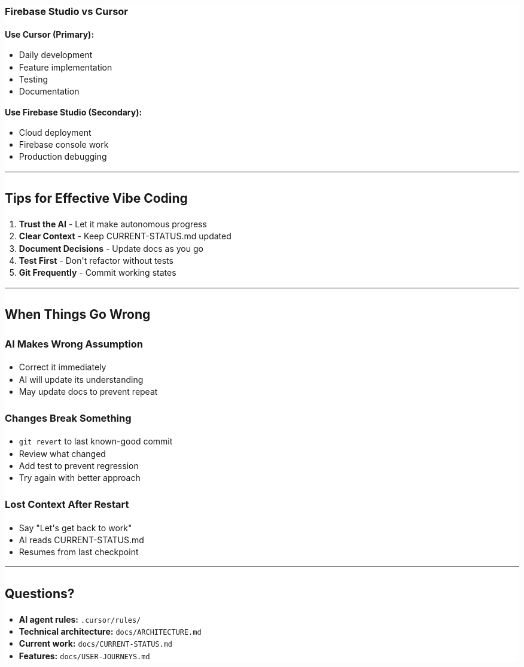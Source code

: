 ### Firebase Studio vs Cursor

**Use Cursor (Primary):**
- Daily development
- Feature implementation
- Testing
- Documentation

**Use Firebase Studio (Secondary):**
- Cloud deployment
- Firebase console work
- Production debugging

---

## Tips for Effective Vibe Coding

1. **Trust the AI** - Let it make autonomous progress
2. **Clear Context** - Keep CURRENT-STATUS.md updated
3. **Document Decisions** - Update docs as you go
4. **Test First** - Don't refactor without tests
5. **Git Frequently** - Commit working states

---

## When Things Go Wrong

### AI Makes Wrong Assumption

- Correct it immediately
- AI will update its understanding
- May update docs to prevent repeat

### Changes Break Something

- `git revert` to last known-good commit
- Review what changed
- Add test to prevent regression
- Try again with better approach

### Lost Context After Restart

- Say "Let's get back to work"
- AI reads CURRENT-STATUS.md
- Resumes from last checkpoint

---

## Questions?

- **AI agent rules:** `.cursor/rules/`
- **Technical architecture:** `docs/ARCHITECTURE.md`
- **Current work:** `docs/CURRENT-STATUS.md`
- **Features:** `docs/USER-JOURNEYS.md`
